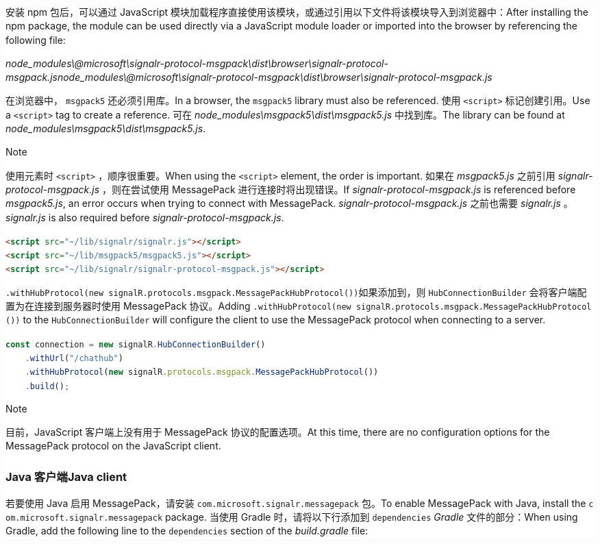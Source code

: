 <span data-ttu-id="61da0-131">安装 npm 包后，可以通过 JavaScript 模块加载程序直接使用该模块，或通过引用以下文件将该模块导入到浏览器中：</span><span class="sxs-lookup"><span data-stu-id="61da0-131">After installing the npm package, the module can be used directly via a JavaScript module loader or imported into the browser by referencing the following file:</span></span>

<span data-ttu-id="61da0-132">*node_modules\\@microsoft\signalr-protocol-msgpack\dist\browser\signalr-protocol-msgpack.js*</span><span class="sxs-lookup"><span data-stu-id="61da0-132">*node_modules\\@microsoft\signalr-protocol-msgpack\dist\browser\signalr-protocol-msgpack.js*</span></span> 

<span data-ttu-id="61da0-133">在浏览器中， `msgpack5` 还必须引用库。</span><span class="sxs-lookup"><span data-stu-id="61da0-133">In a browser, the `msgpack5` library must also be referenced.</span></span> <span data-ttu-id="61da0-134">使用 `<script>` 标记创建引用。</span><span class="sxs-lookup"><span data-stu-id="61da0-134">Use a `<script>` tag to create a reference.</span></span> <span data-ttu-id="61da0-135">可在 *node_modules\msgpack5\dist\msgpack5.js* 中找到库。</span><span class="sxs-lookup"><span data-stu-id="61da0-135">The library can be found at *node_modules\msgpack5\dist\msgpack5.js*.</span></span>

> [!NOTE]
> <span data-ttu-id="61da0-136">使用元素时 `<script>` ，顺序很重要。</span><span class="sxs-lookup"><span data-stu-id="61da0-136">When using the `<script>` element, the order is important.</span></span> <span data-ttu-id="61da0-137">如果在 *msgpack5.js* 之前引用 *signalr-protocol-msgpack.js* ，则在尝试使用 MessagePack 进行连接时将出现错误。</span><span class="sxs-lookup"><span data-stu-id="61da0-137">If *signalr-protocol-msgpack.js* is referenced before *msgpack5.js*, an error occurs when trying to connect with MessagePack.</span></span> <span data-ttu-id="61da0-138">*signalr-protocol-msgpack.js* 之前也需要 *signalr.js* 。</span><span class="sxs-lookup"><span data-stu-id="61da0-138">*signalr.js* is also required before *signalr-protocol-msgpack.js*.</span></span>

```html
<script src="~/lib/signalr/signalr.js"></script>
<script src="~/lib/msgpack5/msgpack5.js"></script>
<script src="~/lib/signalr/signalr-protocol-msgpack.js"></script>
```

<span data-ttu-id="61da0-139">`.withHubProtocol(new signalR.protocols.msgpack.MessagePackHubProtocol())`如果添加到，则 `HubConnectionBuilder` 会将客户端配置为在连接到服务器时使用 MessagePack 协议。</span><span class="sxs-lookup"><span data-stu-id="61da0-139">Adding `.withHubProtocol(new signalR.protocols.msgpack.MessagePackHubProtocol())` to the `HubConnectionBuilder` will configure the client to use the MessagePack protocol when connecting to a server.</span></span>

```javascript
const connection = new signalR.HubConnectionBuilder()
    .withUrl("/chathub")
    .withHubProtocol(new signalR.protocols.msgpack.MessagePackHubProtocol())
    .build();
```

> [!NOTE]
> <span data-ttu-id="61da0-140">目前，JavaScript 客户端上没有用于 MessagePack 协议的配置选项。</span><span class="sxs-lookup"><span data-stu-id="61da0-140">At this time, there are no configuration options for the MessagePack protocol on the JavaScript client.</span></span>

### <a name="java-client"></a><span data-ttu-id="61da0-141">Java 客户端</span><span class="sxs-lookup"><span data-stu-id="61da0-141">Java client</span></span>

<span data-ttu-id="61da0-142">若要使用 Java 启用 MessagePack，请安装 `com.microsoft.signalr.messagepack` 包。</span><span class="sxs-lookup"><span data-stu-id="61da0-142">To enable MessagePack with Java, install the `com.microsoft.signalr.messagepack` package.</span></span> <span data-ttu-id="61da0-143">当使用 Gradle 时，请将以下行添加到 `dependencies` *Gradle* 文件的部分：</span><span class="sxs-lookup"><span data-stu-id="61da0-143">When using Gradle, add the following line to the `dependencies` section of the *build.gradle* file:</span></span>
